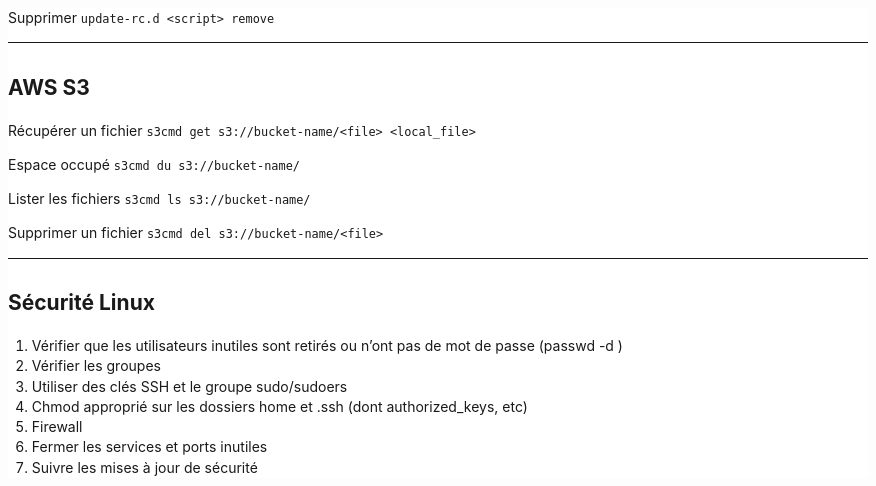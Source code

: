 Supprimer
`update-rc.d <script> remove`

___

## AWS S3

Récupérer un fichier
`s3cmd get s3://bucket-name/<file> <local_file>`

Espace occupé
`s3cmd du s3://bucket-name/`

Lister les fichiers
`s3cmd ls s3://bucket-name/`

Supprimer un fichier
`s3cmd del s3://bucket-name/<file>`

___

## Sécurité Linux

1. Vérifier que les utilisateurs inutiles sont retirés ou n’ont pas de mot de passe (passwd -d <user>)
2. Vérifier les groupes
3. Utiliser des clés SSH et le groupe sudo/sudoers
4. Chmod approprié sur les dossiers home et .ssh (dont authorized_keys, etc)
5. Firewall
6. Fermer les services et ports inutiles
7. Suivre les mises à jour de sécurité
